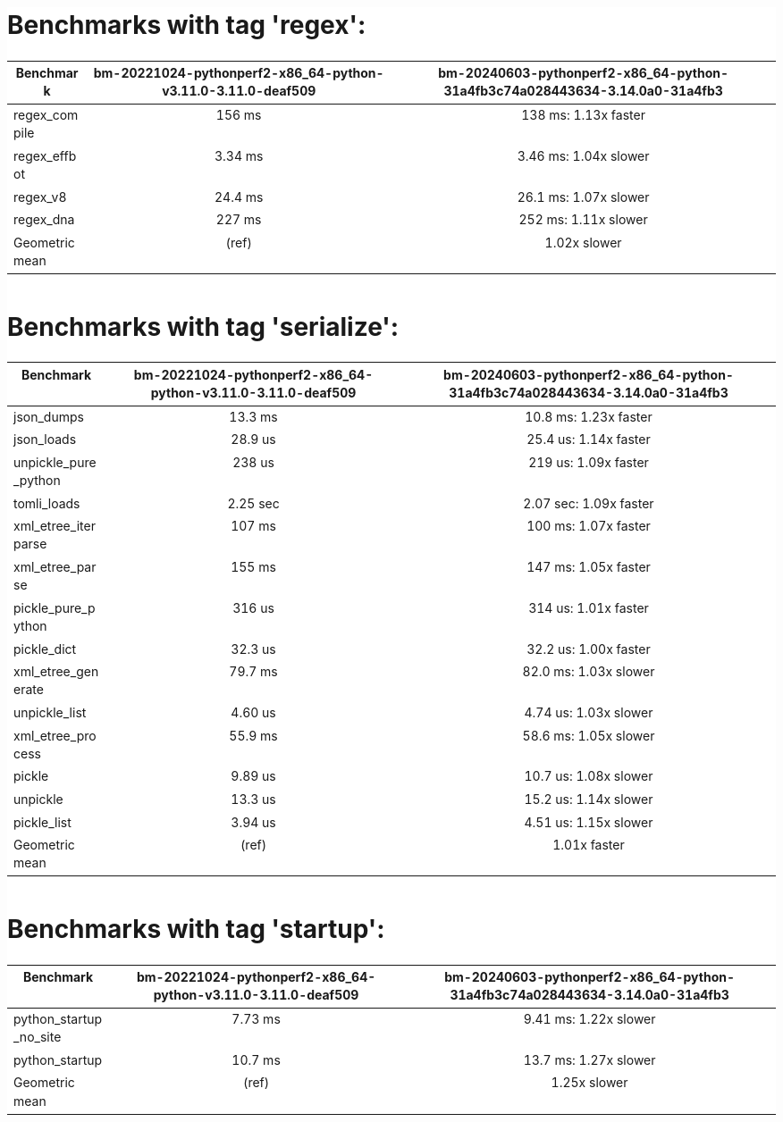 Benchmarks with tag 'regex':
============================

| Benchmark      | bm-20221024-pythonperf2-x86_64-python-v3.11.0-3.11.0-deaf509 | bm-20240603-pythonperf2-x86_64-python-31a4fb3c74a028443634-3.14.0a0-31a4fb3 |
|----------------|:------------------------------------------------------------:|:---------------------------------------------------------------------------:|
| regex_compile  | 156 ms                                                       | 138 ms: 1.13x faster                                                        |
| regex_effbot   | 3.34 ms                                                      | 3.46 ms: 1.04x slower                                                       |
| regex_v8       | 24.4 ms                                                      | 26.1 ms: 1.07x slower                                                       |
| regex_dna      | 227 ms                                                       | 252 ms: 1.11x slower                                                        |
| Geometric mean | (ref)                                                        | 1.02x slower                                                                |

Benchmarks with tag 'serialize':
================================

| Benchmark            | bm-20221024-pythonperf2-x86_64-python-v3.11.0-3.11.0-deaf509 | bm-20240603-pythonperf2-x86_64-python-31a4fb3c74a028443634-3.14.0a0-31a4fb3 |
|----------------------|:------------------------------------------------------------:|:---------------------------------------------------------------------------:|
| json_dumps           | 13.3 ms                                                      | 10.8 ms: 1.23x faster                                                       |
| json_loads           | 28.9 us                                                      | 25.4 us: 1.14x faster                                                       |
| unpickle_pure_python | 238 us                                                       | 219 us: 1.09x faster                                                        |
| tomli_loads          | 2.25 sec                                                     | 2.07 sec: 1.09x faster                                                      |
| xml_etree_iterparse  | 107 ms                                                       | 100 ms: 1.07x faster                                                        |
| xml_etree_parse      | 155 ms                                                       | 147 ms: 1.05x faster                                                        |
| pickle_pure_python   | 316 us                                                       | 314 us: 1.01x faster                                                        |
| pickle_dict          | 32.3 us                                                      | 32.2 us: 1.00x faster                                                       |
| xml_etree_generate   | 79.7 ms                                                      | 82.0 ms: 1.03x slower                                                       |
| unpickle_list        | 4.60 us                                                      | 4.74 us: 1.03x slower                                                       |
| xml_etree_process    | 55.9 ms                                                      | 58.6 ms: 1.05x slower                                                       |
| pickle               | 9.89 us                                                      | 10.7 us: 1.08x slower                                                       |
| unpickle             | 13.3 us                                                      | 15.2 us: 1.14x slower                                                       |
| pickle_list          | 3.94 us                                                      | 4.51 us: 1.15x slower                                                       |
| Geometric mean       | (ref)                                                        | 1.01x faster                                                                |

Benchmarks with tag 'startup':
==============================

| Benchmark              | bm-20221024-pythonperf2-x86_64-python-v3.11.0-3.11.0-deaf509 | bm-20240603-pythonperf2-x86_64-python-31a4fb3c74a028443634-3.14.0a0-31a4fb3 |
|------------------------|:------------------------------------------------------------:|:---------------------------------------------------------------------------:|
| python_startup_no_site | 7.73 ms                                                      | 9.41 ms: 1.22x slower                                                       |
| python_startup         | 10.7 ms                                                      | 13.7 ms: 1.27x slower                                                       |
| Geometric mean         | (ref)                                                        | 1.25x slower                                                                |
